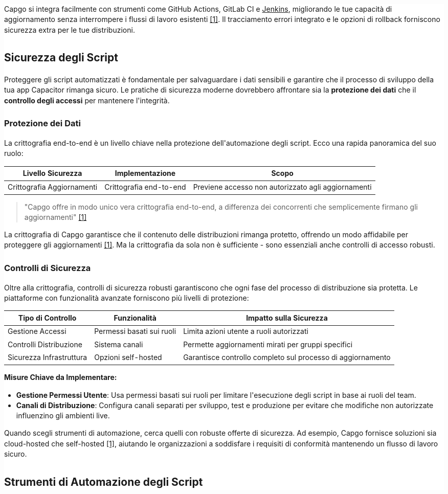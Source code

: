Capgo si integra facilmente con strumenti come GitHub Actions, GitLab CI e [Jenkins](https://www.jenkins.io/), migliorando le tue capacità di aggiornamento senza interrompere i flussi di lavoro esistenti [\[1\]](https://capgo.app/). Il tracciamento errori integrato e le opzioni di rollback forniscono sicurezza extra per le tue distribuzioni.

## Sicurezza degli Script

Proteggere gli script automatizzati è fondamentale per salvaguardare i dati sensibili e garantire che il processo di sviluppo della tua app Capacitor rimanga sicuro. Le pratiche di sicurezza moderne dovrebbero affrontare sia la **protezione dei dati** che il **controllo degli accessi** per mantenere l'integrità.

### Protezione dei Dati

La crittografia end-to-end è un livello chiave nella protezione dell'automazione degli script. Ecco una rapida panoramica del suo ruolo:

| Livello Sicurezza | Implementazione | Scopo |
| --- | --- | --- |
| Crittografia Aggiornamenti | Crittografia end-to-end | Previene accesso non autorizzato agli aggiornamenti |

> "Capgo offre in modo unico vera crittografia end-to-end, a differenza dei concorrenti che semplicemente firmano gli aggiornamenti" [\[1\]](https://capgo.app/)

La crittografia di Capgo garantisce che il contenuto delle distribuzioni rimanga protetto, offrendo un modo affidabile per proteggere gli aggiornamenti [\[1\]](https://capgo.app/). Ma la crittografia da sola non è sufficiente - sono essenziali anche controlli di accesso robusti.

### Controlli di Sicurezza

Oltre alla crittografia, controlli di sicurezza robusti garantiscono che ogni fase del processo di distribuzione sia protetta. Le piattaforme con funzionalità avanzate forniscono più livelli di protezione:

| Tipo di Controllo | Funzionalità | Impatto sulla Sicurezza |
| --- | --- | --- |
| Gestione Accessi | Permessi basati sui ruoli | Limita azioni utente a ruoli autorizzati |
| Controlli Distribuzione | Sistema canali | Permette aggiornamenti mirati per gruppi specifici |
| Sicurezza Infrastruttura | Opzioni self-hosted | Garantisce controllo completo sul processo di aggiornamento |

**Misure Chiave da Implementare:**

-   **Gestione Permessi Utente**: Usa permessi basati sui ruoli per limitare l'esecuzione degli script in base ai ruoli del team.
-   **Canali di Distribuzione**: Configura canali separati per sviluppo, test e produzione per evitare che modifiche non autorizzate influenzino gli ambienti live.

Quando scegli strumenti di automazione, cerca quelli con robuste offerte di sicurezza. Ad esempio, Capgo fornisce soluzioni sia cloud-hosted che self-hosted [\[1\]](https://capgo.app/), aiutando le organizzazioni a soddisfare i requisiti di conformità mantenendo un flusso di lavoro sicuro.

## Strumenti di Automazione degli Script
